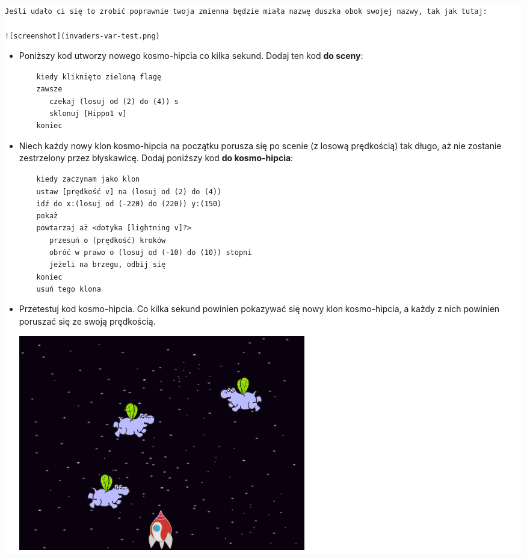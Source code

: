     Jeśli udało ci się to zrobić poprawnie twoja zmienna będzie miała nazwę duszka obok swojej nazwy, tak jak tutaj:

    ![screenshot](invaders-var-test.png)

+ Poniższy kod utworzy nowego kosmo-hipcia co kilka sekund. Dodaj ten kod **do sceny**:

	```blocks
		kiedy kliknięto zieloną flagę
        zawsze
           czekaj (losuj od (2) do (4)) s
           sklonuj [Hippo1 v]
        koniec
	```

+ Niech każdy nowy klon kosmo-hipcia na początku porusza się po scenie (z losową prędkością) tak długo, aż nie zostanie zestrzelony przez błyskawicę. Dodaj poniższy kod **do kosmo-hipcia**:

	```blocks
		kiedy zaczynam jako klon
        ustaw [prędkość v] na (losuj od (2) do (4))
        idź do x:(losuj od (-220) do (220)) y:(150)
        pokaż
        powtarzaj aż <dotyka [lightning v]?>
           przesuń o (prędkość) kroków
           obróć w prawo o (losuj od (-10) do (10)) stopni
           jeżeli na brzegu, odbij się
        koniec
        usuń tego klona
	```

+ Przetestuj kod kosmo-hipcia. Co kilka sekund powinien pokazywać się nowy klon kosmo-hipcia, a każdy z nich powinien poruszać się ze swoją prędkością.

	![screenshot](invaders-hippo-test.png)
